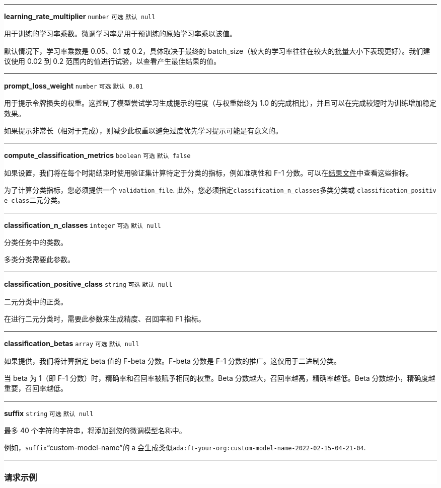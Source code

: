------

**learning_rate_multiplier**  `number` `可选` `默认 null`

用于训练的学习率乘数。微调学习率是用于预训练的原始学习率乘以该值。

默认情况下，学习率乘数是 0.05、0.1 或 0.2，具体取决于最终的 batch_size（较大的学习率往往在较大的批量大小下表现更好）。我们建议使用 0.02 到 0.2 范围内的值进行试验，以查看产生最佳结果的值。

-----

**prompt_loss_weight**  `number` `可选` `默认 0.01`

用于提示令牌损失的权重。这控制了模型尝试学习生成提示的程度（与权重始终为 1.0 的完成相比），并且可以在完成较短时为训练增加稳定效果。

如果提示非常长（相对于完成），则减少此权重以避免过度优先学习提示可能是有意义的。

-----

**compute_classification_metrics**  `boolean` `可选` `默认 false`

如果设置，我们将在每个时期结束时使用验证集计算特定于分类的指标，例如准确性和 F-1 分数。可以在[结果文件]((/guides/微调.html#分析您的微调模型))中查看这些指标。

为了计算分类指标，您必须提供一个 `validation_file`. 此外，您必须指定`classification_n_classes`多类分类或 `classification_positive_class`二元分类。

------

**classification_n_classes**  `integer` `可选` `默认 null`

分类任务中的类数。

多类分类需要此参数。

------

**classification_positive_class**  `string` `可选` `默认 null`

二元分类中的正类。

在进行二元分类时，需要此参数来生成精度、召回率和 F1 指标。

-----

**classification_betas**  `array` `可选` `默认 null`

如果提供，我们将计算指定 beta 值的 F-beta 分数。F-beta 分数是 F-1 分数的推广。这仅用于二进制分类。

当 beta 为 1（即 F-1 分数）时，精确率和召回率被赋予相同的权重。Beta 分数越大，召回率越高，精确率越低。Beta 分数越小，精确度越重要，召回率越低。

-----

**suffix**  `string` `可选` `默认 null`

最多 40 个字符的字符串，将添加到您的微调模型名称中。

例如，`suffix`“custom-model-name”的 a 会生成类似`ada:ft-your-org:custom-model-name-2022-02-15-04-21-04`.

------

### 请求示例
